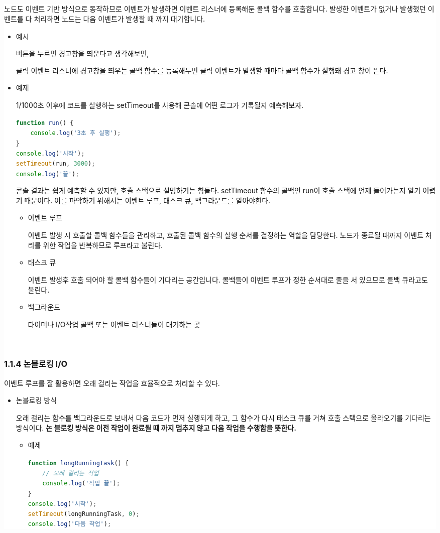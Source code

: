 노드도 이벤트 기반 방식으로 동작하므로 이벤트가 발생하면 이벤트 리스너에 등록해둔 콜백 함수를 호출합니다. 발생한 이벤트가 없거나 발생했던 이벤트를 다 처리하면 노드는 다음 이벤트가 발생할 때 까지 대기합니다.

* 예시

  버튼을 누르면 경고창을 띄운다고 생각해보면,

  클릭 이벤트 리스너에 경고창을 띄우는 콜백 함수를 등록해두면 클릭 이벤트가 발생할 때마다 콜백 함수가 실행돼 경고 창이 뜬다.

* 예제

  1/1000초 이후에 코드를 실행하는 setTimeout를 사용해 콘솔에 어떤 로그가 기록될지 예측해보자.

  ```javascript
  function run() {
      console.log('3초 후 실행');
  }
  console.log('시작');
  setTimeout(run, 3000);
  console.log('끝');
  ```

  콘솔 결과는 쉽게 예측할 수 있지만, 호출 스택으로 설명하기는 힘들다. setTimeout 함수의 콜백인 run이 호출 스택에 언제 들어가는지 알기 어렵기 때문이다. 이를 파악하기 위해서는 이벤트 루프, 태스크 큐, 백그라운드를 알아야한다.

  * 이벤트 루프

    이벤트 발생 시 호출할 콜백 함수들을 관리하고, 호출된 콜백 함수의 실행 순서를 결정하는 역할을 담당한다. 노드가 종료될 때까지 이벤트 처리를 위한 작업을 반복하므로 루프라고 불린다.

  * 태스크 큐

    이벤트 발생후 호출 되어야 할 콜백 함수들이 기다리는 공간입니다. 콜백들이 이벤트 루프가 정한 순서대로 줄을 서 있으므로 콜백 큐라고도 불린다.

  * 백그라운드

    타이머나 I/O작업 콜백 또는 이벤트 리스너들이 대기하는 곳

<br>

### 1.1.4 논블로킹 I/O

이벤트 루프를 잘 활용하면 오래 걸리는 작업을 효율적으로 처리할 수 있다.

* 논블로킹 방식

   오래 걸리는 함수를 백그라운드로 보내서 다음 코드가 먼저 실행되게 하고, 그 함수가 다시 태스크 큐를 거쳐 호출 스택으로 올라오기를 기다리는 방식이다. **논 블로킹 방식은 이전 작업이 완료될 때 까지 멈추지 않고 다음 작업을 수행함을 뜻한다.**

  * 예제

    ```javascript
    function longRunningTask() {
        // 오래 걸리는 작업
        console.log('작업 끝');
    }
    console.log('시작');
    setTimeout(longRunningTask, 0);
    console.log('다음 작업');
    ```
